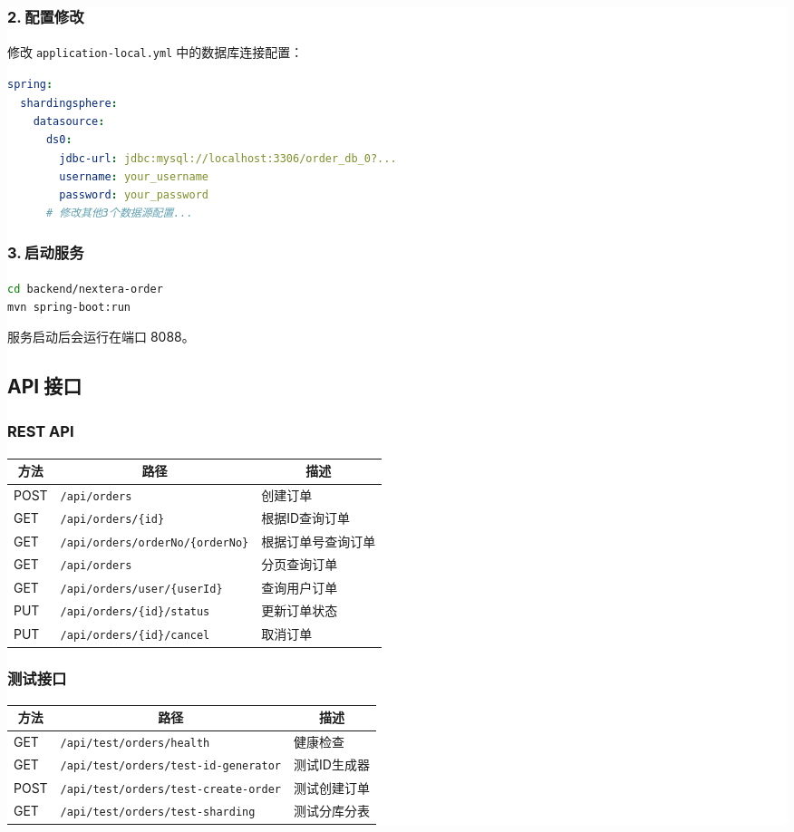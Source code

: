 ### 2. 配置修改

修改 `application-local.yml` 中的数据库连接配置：

```yaml
spring:
  shardingsphere:
    datasource:
      ds0:
        jdbc-url: jdbc:mysql://localhost:3306/order_db_0?...
        username: your_username
        password: your_password
      # 修改其他3个数据源配置...
```

### 3. 启动服务

```bash
cd backend/nextera-order
mvn spring-boot:run
```

服务启动后会运行在端口 8088。

## API 接口

### REST API

| 方法 | 路径 | 描述 |
|------|------|------|
| POST | `/api/orders` | 创建订单 |
| GET | `/api/orders/{id}` | 根据ID查询订单 |
| GET | `/api/orders/orderNo/{orderNo}` | 根据订单号查询订单 |
| GET | `/api/orders` | 分页查询订单 |
| GET | `/api/orders/user/{userId}` | 查询用户订单 |
| PUT | `/api/orders/{id}/status` | 更新订单状态 |
| PUT | `/api/orders/{id}/cancel` | 取消订单 |

### 测试接口

| 方法 | 路径 | 描述 |
|------|------|------|
| GET | `/api/test/orders/health` | 健康检查 |
| GET | `/api/test/orders/test-id-generator` | 测试ID生成器 |
| POST | `/api/test/orders/test-create-order` | 测试创建订单 |
| GET | `/api/test/orders/test-sharding` | 测试分库分表 |
